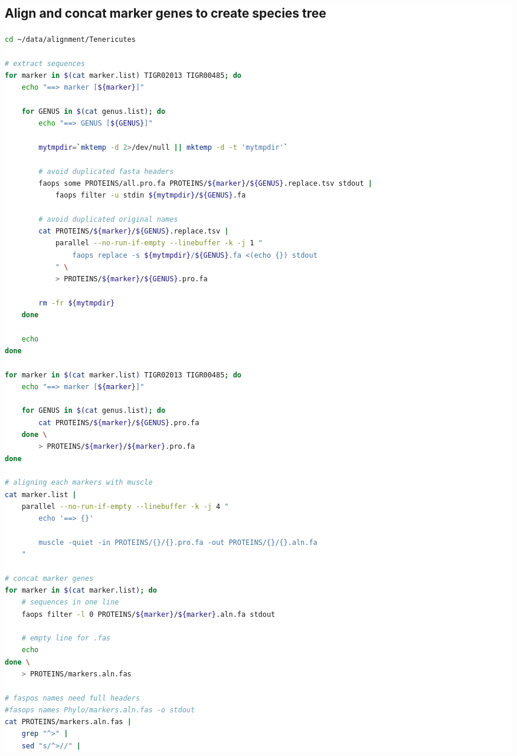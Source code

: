 ## Align and concat marker genes to create species tree

```bash
cd ~/data/alignment/Tenericutes

# extract sequences 
for marker in $(cat marker.list) TIGR02013 TIGR00485; do
    echo "==> marker [${marker}]"

    for GENUS in $(cat genus.list); do
        echo "==> GENUS [${GENUS}]"

        mytmpdir=`mktemp -d 2>/dev/null || mktemp -d -t 'mytmpdir'`

        # avoid duplicated fasta headers
        faops some PROTEINS/all.pro.fa PROTEINS/${marker}/${GENUS}.replace.tsv stdout |
            faops filter -u stdin ${mytmpdir}/${GENUS}.fa
        
        # avoid duplicated original names
        cat PROTEINS/${marker}/${GENUS}.replace.tsv |
            parallel --no-run-if-empty --linebuffer -k -j 1 "
                faops replace -s ${mytmpdir}/${GENUS}.fa <(echo {}) stdout
            " \
            > PROTEINS/${marker}/${GENUS}.pro.fa
            
        rm -fr ${mytmpdir}
    done
    
    echo
done

for marker in $(cat marker.list) TIGR02013 TIGR00485; do
    echo "==> marker [${marker}]"
    
    for GENUS in $(cat genus.list); do
        cat PROTEINS/${marker}/${GENUS}.pro.fa
    done \
        > PROTEINS/${marker}/${marker}.pro.fa
done

# aligning each markers with muscle
cat marker.list |
    parallel --no-run-if-empty --linebuffer -k -j 4 "
        echo '==> {}'
        
        muscle -quiet -in PROTEINS/{}/{}.pro.fa -out PROTEINS/{}/{}.aln.fa
    "

# concat marker genes
for marker in $(cat marker.list); do
    # sequences in one line
    faops filter -l 0 PROTEINS/${marker}/${marker}.aln.fa stdout
    
    # empty line for .fas
    echo
done \
    > PROTEINS/markers.aln.fas

# faspos names need full headers
#fasops names Phylo/markers.aln.fas -o stdout
cat PROTEINS/markers.aln.fas |
    grep "^>" |
    sed "s/^>//" |
```

[TOC levels=1-3]: # " "